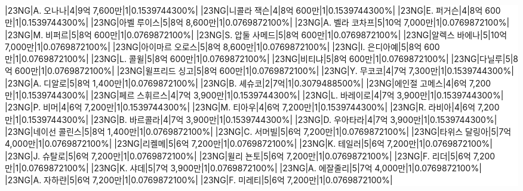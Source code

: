 |23NG|A. 오나나|4|9억 7,600만|1|0.1539744300%|
|23NG|니콜라 잭슨|4|8억 600만|1|0.1539744300%|
|23NG|E. 퍼거슨|4|8억 600만|1|0.1539744300%|
|23NG|아벨 루이스|5|8억 8,600만|1|0.0769872100%|
|23NG|A. 벨라 코차프|5|10억 7,000만|1|0.0769872100%|
|23NG|M. 비퍼르|5|8억 600만|1|0.0769872100%|
|23NG|S. 압둘 사메드|5|8억 600만|1|0.0769872100%|
|23NG|알렉스 바에나|5|10억 7,000만|1|0.0769872100%|
|23NG|아이마르 오로스|5|8억 8,600만|1|0.0769872100%|
|23NG|I. 은디아예|5|8억 600만|1|0.0769872100%|
|23NG|L. 콜윌|5|8억 600만|1|0.0769872100%|
|23NG|비티냐|5|8억 600만|1|0.0769872100%|
|23NG|다닐루|5|8억 600만|1|0.0769872100%|
|23NG|윌프리드 싱고|5|8억 600만|1|0.0769872100%|
|23NG|Y. 무코코|4|7억 7,300만|1|0.1539744300%|
|23NG|A. 디알로|5|8억 1,400만|1|0.0769872100%|
|23NG|B. 셰슈코|2|7억|1|0.3079488500%|
|23NG|에인절 고메스|4|6억 7,200만|1|0.1539744300%|
|23NG|페르 스휘르스|4|7억 3,900만|1|0.1539744300%|
|23NG|L. 바레이로|4|7억 3,900만|1|0.1539744300%|
|23NG|P. 비머|4|6억 7,200만|1|0.1539744300%|
|23NG|M. 티아우|4|6억 7,200만|1|0.1539744300%|
|23NG|R. 라비아|4|6억 7,200만|1|0.1539744300%|
|23NG|B. 바르콜라|4|7억 3,900만|1|0.1539744300%|
|23NG|D. 우아타라|4|7억 3,900만|1|0.1539744300%|
|23NG|네이선 콜린스|5|8억 1,400만|1|0.0769872100%|
|23NG|C. 서머빌|5|6억 7,200만|1|0.0769872100%|
|23NG|타위스 달링아|5|7억 4,000만|1|0.0769872100%|
|23NG|리켈메|5|6억 7,200만|1|0.0769872100%|
|23NG|K. 테일러|5|6억 7,200만|1|0.0769872100%|
|23NG|J. 슈탈로|5|6억 7,200만|1|0.0769872100%|
|23NG|윌리 뇬토|5|6억 7,200만|1|0.0769872100%|
|23NG|F. 리더|5|6억 7,200만|1|0.0769872100%|
|23NG|K. 샤데|5|7억 3,900만|1|0.0769872100%|
|23NG|A. 에잘줄리|5|7억 4,000만|1|0.0769872100%|
|23NG|A. 자하랸|5|6억 7,200만|1|0.0769872100%|
|23NG|F. 미레티|5|6억 7,200만|1|0.0769872100%|
